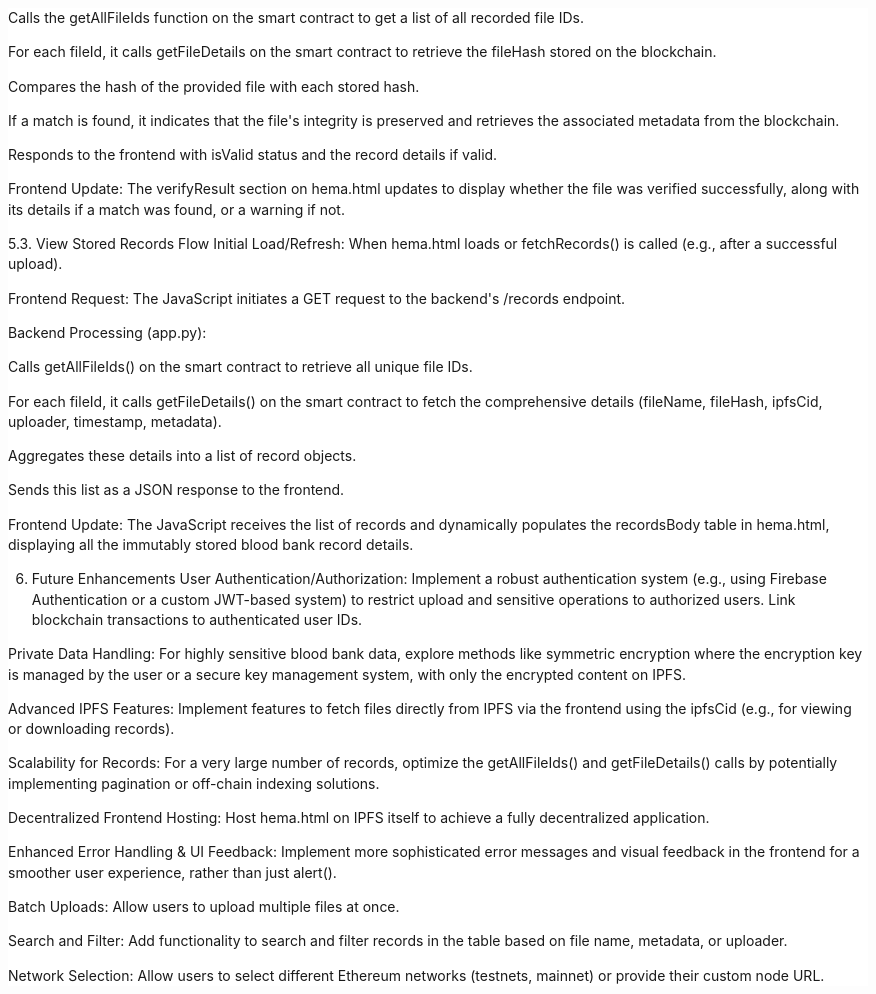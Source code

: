 Calls the getAllFileIds function on the smart contract to get a list of all recorded file IDs.

For each fileId, it calls getFileDetails on the smart contract to retrieve the fileHash stored on the blockchain.

Compares the hash of the provided file with each stored hash.

If a match is found, it indicates that the file's integrity is preserved and retrieves the associated metadata from the blockchain.

Responds to the frontend with isValid status and the record details if valid.

Frontend Update: The verifyResult section on hema.html updates to display whether the file was verified successfully, along with its details if a match was found, or a warning if not.

5.3. View Stored Records Flow
Initial Load/Refresh: When hema.html loads or fetchRecords() is called (e.g., after a successful upload).

Frontend Request: The JavaScript initiates a GET request to the backend's /records endpoint.

Backend Processing (app.py):

Calls getAllFileIds() on the smart contract to retrieve all unique file IDs.

For each fileId, it calls getFileDetails() on the smart contract to fetch the comprehensive details (fileName, fileHash, ipfsCid, uploader, timestamp, metadata).

Aggregates these details into a list of record objects.

Sends this list as a JSON response to the frontend.

Frontend Update: The JavaScript receives the list of records and dynamically populates the recordsBody table in hema.html, displaying all the immutably stored blood bank record details.

6. Future Enhancements
User Authentication/Authorization: Implement a robust authentication system (e.g., using Firebase Authentication or a custom JWT-based system) to restrict upload and sensitive operations to authorized users. Link blockchain transactions to authenticated user IDs.

Private Data Handling: For highly sensitive blood bank data, explore methods like symmetric encryption where the encryption key is managed by the user or a secure key management system, with only the encrypted content on IPFS.

Advanced IPFS Features: Implement features to fetch files directly from IPFS via the frontend using the ipfsCid (e.g., for viewing or downloading records).

Scalability for Records: For a very large number of records, optimize the getAllFileIds() and getFileDetails() calls by potentially implementing pagination or off-chain indexing solutions.

Decentralized Frontend Hosting: Host hema.html on IPFS itself to achieve a fully decentralized application.

Enhanced Error Handling & UI Feedback: Implement more sophisticated error messages and visual feedback in the frontend for a smoother user experience, rather than just alert().

Batch Uploads: Allow users to upload multiple files at once.

Search and Filter: Add functionality to search and filter records in the table based on file name, metadata, or uploader.

Network Selection: Allow users to select different Ethereum networks (testnets, mainnet) or provide their custom node URL.
